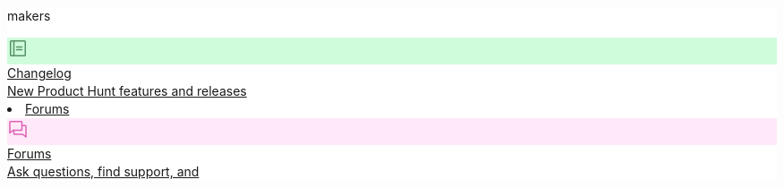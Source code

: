 makers</div></div></div></a><a data-sentry-component="SubmenuItem" data-sentry-element="Link" data-sentry-source-file="SubmenuItem.tsx" href="/changes?ref=header_nav"><div class="my-2 flex flex-row gap-4 rounded-lg hover:bg-gray-50 dark:hover:bg-gray-dark-800 dark:bg-gray-dark-900 dark:bg-[image:none] bg-[image:var(--submenu-item-background)] styles_container__K6Yj1" style="--submenu-item-background:linear-gradient(to right, rgba(207, 252, 219, 0.25) 50%, rgba(255, 255, 255, 0.3) 50%)"><div class="flex size-11 items-center justify-center rounded transition-all ease-out" data-sentry-component="MenuIcon" data-sentry-source-file="index.tsx" style="background-color:#cffcdb"><svg class="!size-6" data-sentry-element="Icon" data-sentry-source-file="index.tsx" fill="none" height="24" width="24" xmlns="http://www.w3.org/2000/svg"><g clip-path="url(#Changelog_svg__a)" stroke="#579167" stroke-linecap="round" stroke-linejoin="round" stroke-width="1.5"><path d="M10.5 10.5h6m-6 3h6m3-9.75h-15a.75.75 0 0 0-.75.75v15c0 .414.336.75.75.75h15a.75.75 0 0 0 .75-.75v-15a.75.75 0 0 0-.75-.75m-12 0v16.5"></path></g><defs><clippath id="Changelog_svg__a"><path d="M0 0h24v24H0z" fill="#fff"></path></clippath></defs></svg></div><div class="flex flex-1 flex-col"><div class="text-14 font-normal text-dark-gray text-primary" data-sentry-component="LegacyText" data-sentry-element="Component" data-sentry-source-file="index.tsx">Changelog</div><div class="text-12 font-normal text-dark-gray text-secondary" data-sentry-component="LegacyText" data-sentry-element="Component" data-sentry-source-file="index.tsx">New Product Hunt features and releases</div></div></div></a></div></div></div></li><li class="group relative list-none" data-sentry-component="HeaderLink" data-sentry-source-file="index.tsx" data-test="header-nav-link-forums"><a class="cursor-pointer text-16 group flex flex-row items-center gap-1 font-semibold text-secondary transition-all duration-300 group-hover:text-brand-500" href="/forums?ref=header_nav">Forums<svg class="size-4 stroke-gray-500 transition-all duration-300 group-hover:-rotate-90 group-hover:stroke-brand-500" fill="none" height="14" viewbox="0 0 14 14" width="14" xmlns="http://www.w3.org/2000/svg"><path d="M3.5 6.25 7 9.75l3.5-3.5"></path></svg></a><div class="absolute top-4 z-100 hidden w-[350px] translate-y-2 opacity-0 transition-all duration-300 group-hover:block group-hover:translate-y-0 group-hover:opacity-100 left-0" data-sentry-component="HoverMenu" data-sentry-source-file="index.tsx"><div class="mt-6 overflow-hidden rounded-lg bg-primary shadow-lg dark:shadow-[0_2px_8px_rgba(0,0,0,0.3)]"><div class="z-100 px-4 py-2"><a data-sentry-component="SubmenuItem" data-sentry-element="Link" data-sentry-source-file="SubmenuItem.tsx" href="/forums?ref=header_nav"><div class="my-2 flex flex-row gap-4 rounded-lg hover:bg-gray-50 dark:hover:bg-gray-dark-800 dark:bg-gray-dark-900 dark:bg-[image:none] bg-[image:var(--submenu-item-background)] styles_container__K6Yj1" style="--submenu-item-background:linear-gradient(to right, rgba(255, 233, 248, 0.25) 50%, rgba(255, 255, 255, 0.3) 50%)"><div class="flex size-11 items-center justify-center rounded transition-all ease-out" data-sentry-component="MenuIcon" data-sentry-source-file="index.tsx" style="background-color:#ffe9f8"><svg class="!size-6" data-sentry-element="Icon" data-sentry-source-file="index.tsx" fill="none" height="24" width="24" xmlns="http://www.w3.org/2000/svg"><g clip-path="url(#Discussions_svg__a)" stroke="#DE62B6" stroke-linecap="round" stroke-linejoin="round" stroke-width="1.5"><path d="M6.71 13.5 3 16.5v-12a.75.75 0 0 1 .75-.75h12a.75.75 0 0 1 .75.75v8.25a.75.75 0 0 1-.75.75z"></path><path d="M7.5 13.5v3.75a.75.75 0 0 0 .75.75h9.04L21 21V9a.75.75 0 0 0-.75-.75H16.5"></path></g><defs><clippath id="Discussions_svg__a"><path d="M0 0h24v24H0z" fill="#fff"></path></clippath></defs></svg></div><div class="flex flex-1 flex-col"><div class="text-14 font-normal text-dark-gray text-primary" data-sentry-component="LegacyText" data-sentry-element="Component" data-sentry-source-file="index.tsx">Forums</div><div class="text-12 font-normal text-dark-gray text-secondary" data-sentry-component="LegacyText" data-sentry-element="Component" data-sentry-source-file="index.tsx">Ask questions, find support, and